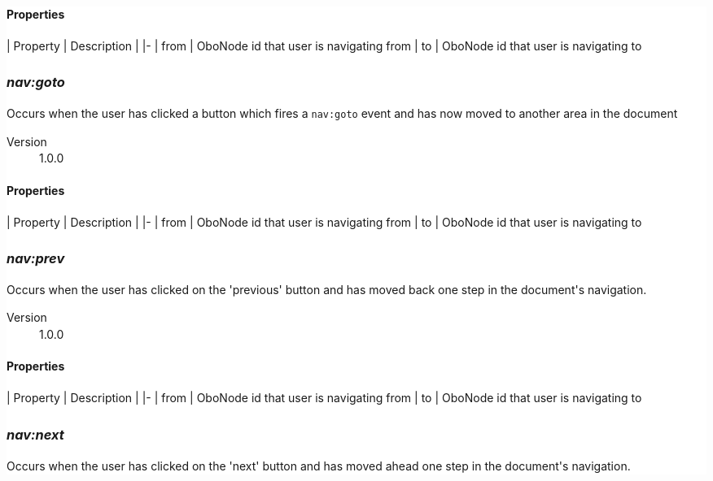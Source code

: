 #### Properties

| Property | Description |
|-
| from | OboNode id that user is navigating from
| to | OboNode id that user is navigating to


### *nav:goto*

Occurs when the user has clicked a button which fires a `nav:goto` event and has now moved to another area in the document

<dl>
	<dt>Version</dt>
	<dd>1.0.0</dd>
</dl>

#### Properties

| Property | Description |
|-
| from | OboNode id that user is navigating from
| to | OboNode id that user is navigating to


### *nav:prev*

Occurs when the user has clicked on the 'previous' button and has moved back one step in the document's navigation.

<dl>
	<dt>Version</dt>
	<dd>1.0.0</dd>
</dl>

#### Properties

| Property | Description |
|-
| from | OboNode id that user is navigating from
| to | OboNode id that user is navigating to


### *nav:next*

Occurs when the user has clicked on the 'next' button and has moved ahead one step in the document's navigation.
